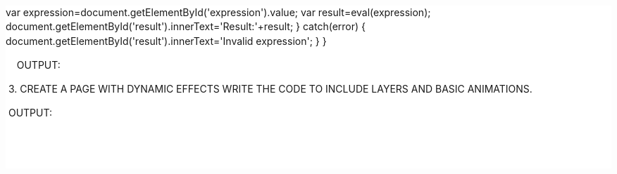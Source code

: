var expression=document.getElementById('expression').value;
var result=eval(expression);
document.getElementById('result').innerText='Result:'+result;
}
catch(error)
{
document.getElementById('result').innerText='Invalid expression';
}
}
</script>
</body>
</html>
﻿
﻿
﻿
﻿
OUTPUT:

﻿
3. CREATE A PAGE WITH DYNAMIC EFFECTS WRITE THE CODE TO INCLUDE LAYERS AND BASIC ANIMATIONS.
<html>
<head>
<title>Basic Animation</title>
<style>
#layer1{Position:absolute;top:50px;left:50px;}
#layer2{Position:absolute;top:50px;left:400px;}
#layer3{Position:absolute;top:50px;left:800px;}
</style>
<script type="text/javascript">
function moveimage(layer)
{
var top=window.prompt("Enter top value");
var left=window.prompt("Enter left value");
document.getElementById(layer).style.top= top+'px';
document.getElementById(layer).style.left= left+'px';
}
</script>
</head>
<body>
<div id="layer1"> <img﻿src="ball.jpg" onclick="moveimage('layer1')" alt="MyImage"/></div>
<div id="layer2"> <img﻿src="ball.jpg" onclick="moveimage('layer2')" alt="MyImage"/></div>
<div id="layer3"> <img﻿src="ball.jpg" onclick="moveimage('layer3')" alt="MyImage"/></div>
</body>
</html>
﻿
OUTPUT:

﻿

﻿
﻿
﻿
﻿
﻿
